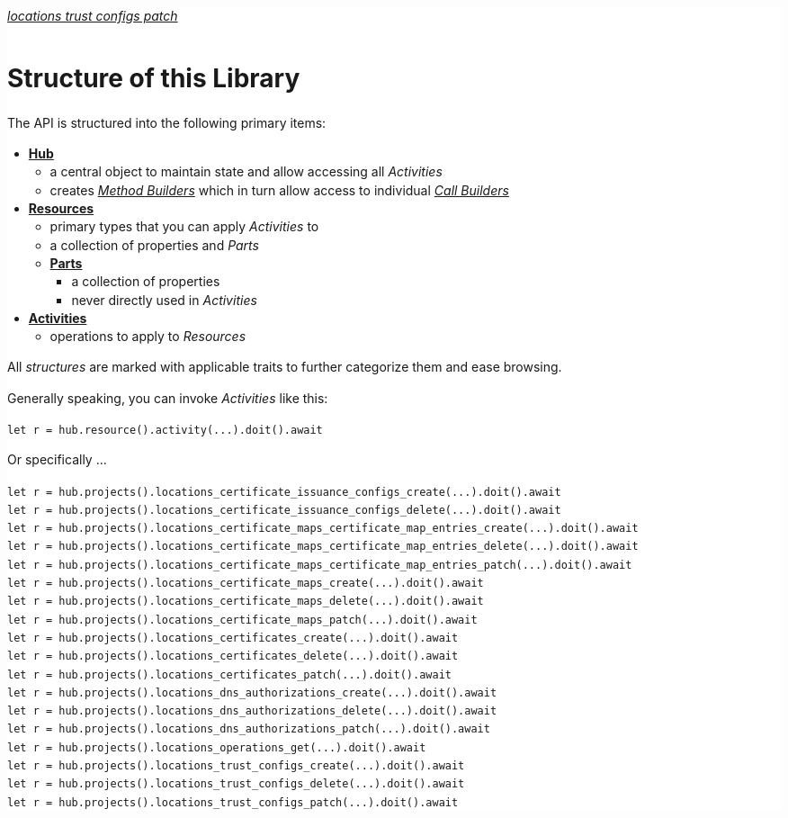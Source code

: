 [*locations trust configs patch*](https://docs.rs/google-certificatemanager1/5.0.5+20240317/google_certificatemanager1/api::ProjectLocationTrustConfigPatchCall)




# Structure of this Library

The API is structured into the following primary items:

* **[Hub](https://docs.rs/google-certificatemanager1/5.0.5+20240317/google_certificatemanager1/CertificateManager)**
    * a central object to maintain state and allow accessing all *Activities*
    * creates [*Method Builders*](https://docs.rs/google-certificatemanager1/5.0.5+20240317/google_certificatemanager1/client::MethodsBuilder) which in turn
      allow access to individual [*Call Builders*](https://docs.rs/google-certificatemanager1/5.0.5+20240317/google_certificatemanager1/client::CallBuilder)
* **[Resources](https://docs.rs/google-certificatemanager1/5.0.5+20240317/google_certificatemanager1/client::Resource)**
    * primary types that you can apply *Activities* to
    * a collection of properties and *Parts*
    * **[Parts](https://docs.rs/google-certificatemanager1/5.0.5+20240317/google_certificatemanager1/client::Part)**
        * a collection of properties
        * never directly used in *Activities*
* **[Activities](https://docs.rs/google-certificatemanager1/5.0.5+20240317/google_certificatemanager1/client::CallBuilder)**
    * operations to apply to *Resources*

All *structures* are marked with applicable traits to further categorize them and ease browsing.

Generally speaking, you can invoke *Activities* like this:

```Rust,ignore
let r = hub.resource().activity(...).doit().await
```

Or specifically ...

```ignore
let r = hub.projects().locations_certificate_issuance_configs_create(...).doit().await
let r = hub.projects().locations_certificate_issuance_configs_delete(...).doit().await
let r = hub.projects().locations_certificate_maps_certificate_map_entries_create(...).doit().await
let r = hub.projects().locations_certificate_maps_certificate_map_entries_delete(...).doit().await
let r = hub.projects().locations_certificate_maps_certificate_map_entries_patch(...).doit().await
let r = hub.projects().locations_certificate_maps_create(...).doit().await
let r = hub.projects().locations_certificate_maps_delete(...).doit().await
let r = hub.projects().locations_certificate_maps_patch(...).doit().await
let r = hub.projects().locations_certificates_create(...).doit().await
let r = hub.projects().locations_certificates_delete(...).doit().await
let r = hub.projects().locations_certificates_patch(...).doit().await
let r = hub.projects().locations_dns_authorizations_create(...).doit().await
let r = hub.projects().locations_dns_authorizations_delete(...).doit().await
let r = hub.projects().locations_dns_authorizations_patch(...).doit().await
let r = hub.projects().locations_operations_get(...).doit().await
let r = hub.projects().locations_trust_configs_create(...).doit().await
let r = hub.projects().locations_trust_configs_delete(...).doit().await
let r = hub.projects().locations_trust_configs_patch(...).doit().await
```
